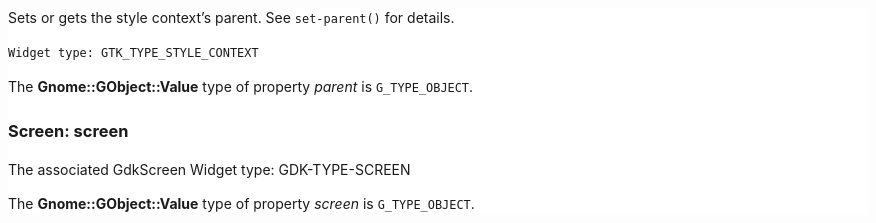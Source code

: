 Sets or gets the style context’s parent. See `set-parent()` for details.

    Widget type: GTK_TYPE_STYLE_CONTEXT

The **Gnome::GObject::Value** type of property *parent* is `G_TYPE_OBJECT`.

### Screen: screen

The associated GdkScreen Widget type: GDK-TYPE-SCREEN

The **Gnome::GObject::Value** type of property *screen* is `G_TYPE_OBJECT`.

